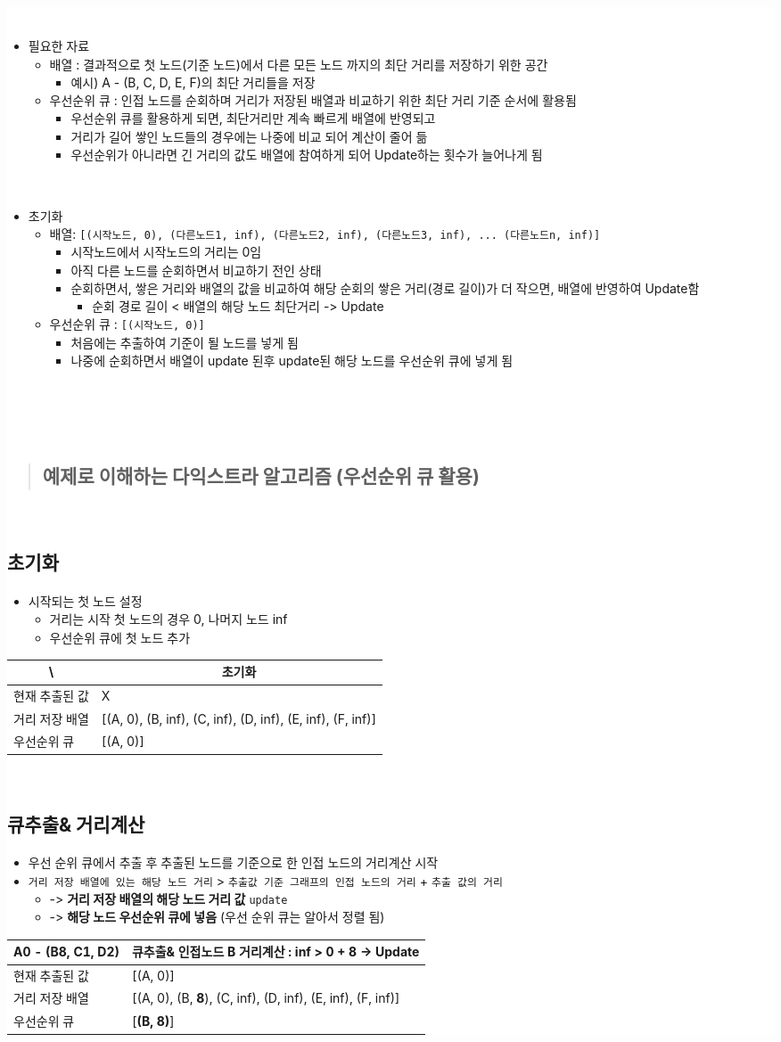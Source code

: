 <br/>

- 필요한 자료
  - 배열 : 결과적으로 첫 노드(기준 노드)에서 다른 모든 노드 까지의 최단 거리를 저장하기 위한 공간
    - 예시) A - (B, C, D, E, F)의 최단 거리들을 저장
  - 우선순위 큐 : 인접 노드를 순회하며 거리가 저장된 배열과 비교하기 위한 최단 거리 기준 순서에 활용됨
    - 우선순위 큐를 활용하게 되면, 최단거리만 계속 빠르게 배열에 반영되고
    - 거리가 길어 쌓인 노드들의 경우에는 나중에 비교 되어 계산이 줄어 듦
    - 우선순위가 아니라면 긴 거리의 값도 배열에 참여하게 되어 Update하는 횟수가 늘어나게 됨

<br/>

- 초기화
  - 배열: `[(시작노드, 0), (다른노드1, inf), (다른노드2, inf), (다른노드3, inf), ... (다른노드n, inf)]`
    - 시작노드에서 시작노드의 거리는 0임
    - 아직 다른 노드를 순회하면서 비교하기 전인 상태
    - 순회하면서, 쌓은 거리와 배열의 값을 비교하여 해당 순회의 쌓은 거리(경로 길이)가 더 작으면, 배열에 반영하여 Update함
      - 순회 경로 길이 < 배열의 해당 노드 최단거리 -> Update
  - 우선순위 큐 : `[(시작노드, 0)]`
    - 처음에는 추출하여 기준이 될 노드를 넣게 됨
    - 나중에 순회하면서 배열이 update 된후 update된 해당 노드를 우선순위 큐에 넣게 됨

<br/>
<br/>
<br/>

> ## 예제로 이해하는 다익스트라 알고리즘 (우선순위 큐 활용)

<br/>

## 초기화

- 시작되는 첫 노드 설정
  - 거리는 시작 첫 노드의 경우 0, 나머지 노드 inf
  - 우선순위 큐에 첫 노드 추가

| \              | 초기화                                                     |
| -------------- | ---------------------------------------------------------- |
| 현재 추출된 값 | X                                                          |
| 거리 저장 배열 | [(A, 0), (B, inf), (C, inf), (D, inf), (E, inf), (F, inf)] |
| 우선순위 큐    | [(A, 0)]                                                   |

<br/>

## 큐추출& 거리계산

- 우선 순위 큐에서 추출 후 추출된 노드를 기준으로 한 인접 노드의 거리계산 시작
- `거리 저장 배열에 있는 해당 노드 거리` > `추출값 기준 그래프의 인접 노드의 거리` + `추출 값의 거리`
  - -> **거리 저장 배열의 해당 노드 거리 값** `update`
  - -> **해당 노드 우선순위 큐에 넣음** (우선 순위 큐는 알아서 정렬 됨)

| A0 - (B8, C1, D2) | 큐추출& 인접노드 B 거리계산 : inf > 0 + 8 -> Update          |
| ----------------- | ------------------------------------------------------------ |
| 현재 추출된 값    | [(A, 0)]                                                     |
| 거리 저장 배열    | [(A, 0), (B, **8**), (C, inf), (D, inf), (E, inf), (F, inf)] |
| 우선순위 큐       | [**(B, 8)**]                                                 |
